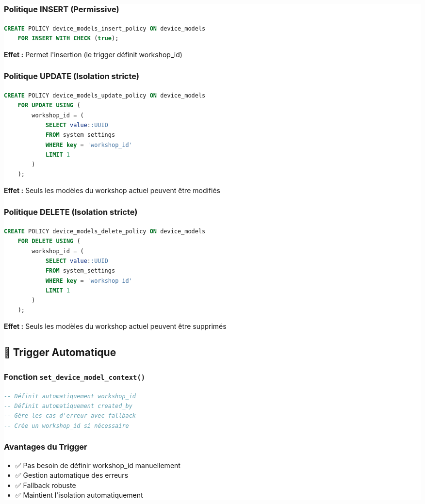 ### **Politique INSERT (Permissive)**
```sql
CREATE POLICY device_models_insert_policy ON device_models
    FOR INSERT WITH CHECK (true);
```
**Effet :** Permet l'insertion (le trigger définit workshop_id)

### **Politique UPDATE (Isolation stricte)**
```sql
CREATE POLICY device_models_update_policy ON device_models
    FOR UPDATE USING (
        workshop_id = (
            SELECT value::UUID 
            FROM system_settings 
            WHERE key = 'workshop_id' 
            LIMIT 1
        )
    );
```
**Effet :** Seuls les modèles du workshop actuel peuvent être modifiés

### **Politique DELETE (Isolation stricte)**
```sql
CREATE POLICY device_models_delete_policy ON device_models
    FOR DELETE USING (
        workshop_id = (
            SELECT value::UUID 
            FROM system_settings 
            WHERE key = 'workshop_id' 
            LIMIT 1
        )
    );
```
**Effet :** Seuls les modèles du workshop actuel peuvent être supprimés

## 🔧 Trigger Automatique

### **Fonction `set_device_model_context()`**
```sql
-- Définit automatiquement workshop_id
-- Définit automatiquement created_by
-- Gère les cas d'erreur avec fallback
-- Crée un workshop_id si nécessaire
```

### **Avantages du Trigger**
- ✅ Pas besoin de définir workshop_id manuellement
- ✅ Gestion automatique des erreurs
- ✅ Fallback robuste
- ✅ Maintient l'isolation automatiquement
